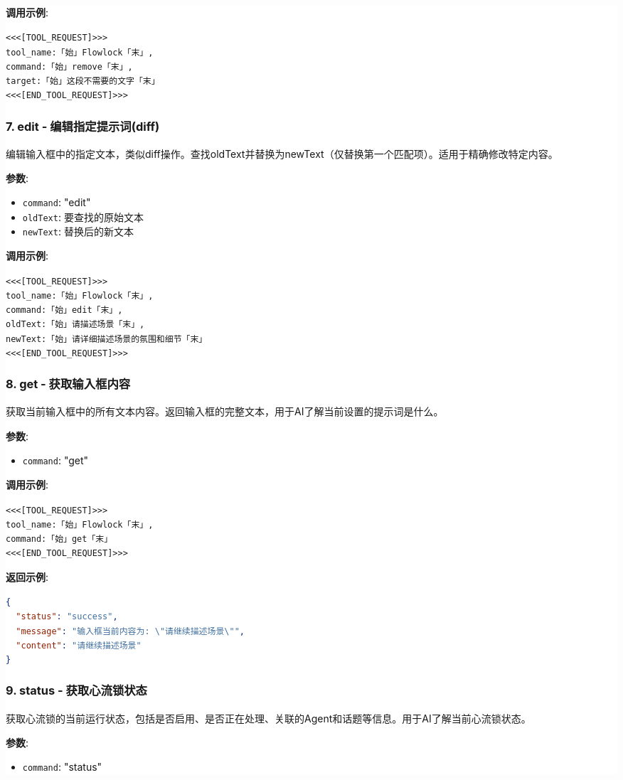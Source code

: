 **调用示例**:
```
<<<[TOOL_REQUEST]>>>
tool_name:「始」Flowlock「末」,
command:「始」remove「末」,
target:「始」这段不需要的文字「末」
<<<[END_TOOL_REQUEST]>>>
```

### 7. **edit** - 编辑指定提示词(diff)
编辑输入框中的指定文本，类似diff操作。查找oldText并替换为newText（仅替换第一个匹配项）。适用于精确修改特定内容。

**参数**:
- `command`: "edit"
- `oldText`: 要查找的原始文本
- `newText`: 替换后的新文本

**调用示例**:
```
<<<[TOOL_REQUEST]>>>
tool_name:「始」Flowlock「末」,
command:「始」edit「末」,
oldText:「始」请描述场景「末」,
newText:「始」请详细描述场景的氛围和细节「末」
<<<[END_TOOL_REQUEST]>>>
```

### 8. **get** - 获取输入框内容
获取当前输入框中的所有文本内容。返回输入框的完整文本，用于AI了解当前设置的提示词是什么。

**参数**:
- `command`: "get"

**调用示例**:
```
<<<[TOOL_REQUEST]>>>
tool_name:「始」Flowlock「末」,
command:「始」get「末」
<<<[END_TOOL_REQUEST]>>>
```

**返回示例**:
```json
{
  "status": "success",
  "message": "输入框当前内容为: \"请继续描述场景\"",
  "content": "请继续描述场景"
}
```

### 9. **status** - 获取心流锁状态
获取心流锁的当前运行状态，包括是否启用、是否正在处理、关联的Agent和话题等信息。用于AI了解当前心流锁状态。

**参数**:
- `command`: "status"
